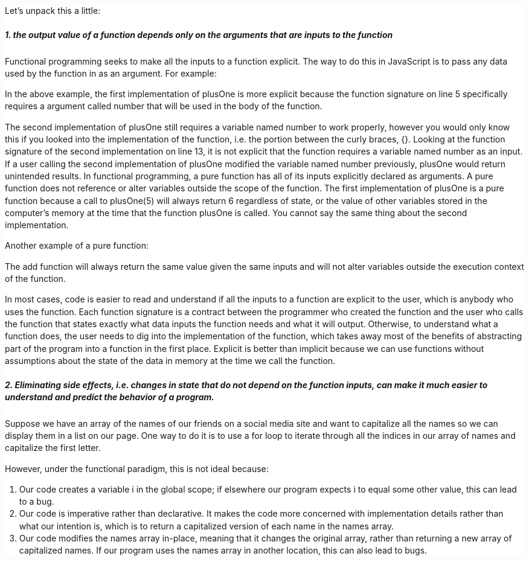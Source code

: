 Let’s unpack this a little:

##### 1. the output value of a function depends only on the arguments that are inputs to the function

Functional programming seeks to make all the inputs to a function explicit. The way to do this in JavaScript is to pass any data used by the function in as an argument. For example:

<script src="https://gist.github.com/dengjonathan/36abfbb3e261ee1e082d8f2b8528d4f6.js"></script>

In the above example, the first implementation of plusOne is more explicit because the function signature on line 5 specifically requires a argument called number that will be used in the body of the function.

The second implementation of plusOne still requires a variable named number to work properly, however you would only know this if you looked into the implementation of the function, i.e. the portion between the curly braces, {}. Looking at the function signature of the second implementation on line 13, it is not explicit that the function requires a variable named number as an input. If a user calling the second implementation of plusOne modified the variable named number previously, plusOne would return unintended results.
In functional programming, a pure function has all of its inputs explicitly declared as arguments. A pure function does not reference or alter variables outside the scope of the function. The first implementation of plusOne is a pure function because a call to plusOne(5) will always return 6 regardless of state, or the value of other variables stored in the computer’s memory at the time that the function plusOne is called. You cannot say the same thing about the second implementation.

Another example of a pure function:

<script src="https://gist.github.com/dengjonathan/506325caaaf1466505efc2b5e1d417cb.js"> </script>

The add function will always return the same value given the same inputs and will not alter variables outside the execution context of the function.

In most cases, code is easier to read and understand if all the inputs to a function are explicit to the user, which is anybody who uses the function. Each function signature is a contract between the programmer who created the function and the user who calls the function that states exactly what data inputs the function needs and what it will output. Otherwise, to understand what a function does, the user needs to dig into the implementation of the function, which takes away most of the benefits of abstracting part of the program into a function in the first place.
Explicit is better than implicit because we can use functions without assumptions about the state of the data in memory at the time we call the function.

##### 2. Eliminating side effects, i.e. changes in state that do not depend on the function inputs, can make it much easier to understand and predict the behavior of a program.

Suppose we have an array of the names of our friends on a social media site and want to capitalize all the names so we can display them in a list on our page.
One way to do it is to use a for loop to iterate through all the indices in our array of names and capitalize the first letter.

<script src="https://gist.github.com/dengjonathan/e51c79e76d25f05b04cd70dc342b40e8.js"> </script>

However, under the functional paradigm, this is not ideal because:

1. Our code creates a variable i in the global scope; if elsewhere our program expects i to equal some other value, this can lead to a bug.
2. Our code is imperative rather than declarative. It makes the code more concerned with implementation details rather than what our intention is, which is to return a capitalized version of each name in the names array.
3. Our code modifies the names array in-place, meaning that it changes the original array, rather than returning a new array of capitalized names. If our program uses the names array in another location, this can also lead to bugs.
